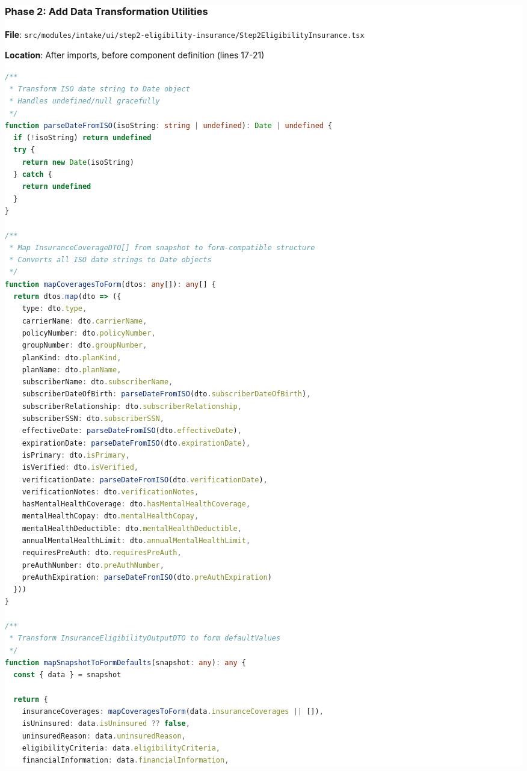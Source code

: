
### Phase 2: Add Data Transformation Utilities

**File**: `src/modules/intake/ui/step2-eligibility-insurance/Step2EligibilityInsurance.tsx`

**Location**: After imports, before component definition (lines 17-21)

```typescript
/**
 * Transform ISO date string to Date object
 * Handles undefined/null gracefully
 */
function parseDateFromISO(isoString: string | undefined): Date | undefined {
  if (!isoString) return undefined
  try {
    return new Date(isoString)
  } catch {
    return undefined
  }
}

/**
 * Map InsuranceCoverageDTO[] from snapshot to form-compatible structure
 * Converts all ISO date strings to Date objects
 */
function mapCoveragesToForm(dtos: any[]): any[] {
  return dtos.map(dto => ({
    type: dto.type,
    carrierName: dto.carrierName,
    policyNumber: dto.policyNumber,
    groupNumber: dto.groupNumber,
    planKind: dto.planKind,
    planName: dto.planName,
    subscriberName: dto.subscriberName,
    subscriberDateOfBirth: parseDateFromISO(dto.subscriberDateOfBirth),
    subscriberRelationship: dto.subscriberRelationship,
    subscriberSSN: dto.subscriberSSN,
    effectiveDate: parseDateFromISO(dto.effectiveDate),
    expirationDate: parseDateFromISO(dto.expirationDate),
    isPrimary: dto.isPrimary,
    isVerified: dto.isVerified,
    verificationDate: parseDateFromISO(dto.verificationDate),
    verificationNotes: dto.verificationNotes,
    hasMentalHealthCoverage: dto.hasMentalHealthCoverage,
    mentalHealthCopay: dto.mentalHealthCopay,
    mentalHealthDeductible: dto.mentalHealthDeductible,
    annualMentalHealthLimit: dto.annualMentalHealthLimit,
    requiresPreAuth: dto.requiresPreAuth,
    preAuthNumber: dto.preAuthNumber,
    preAuthExpiration: parseDateFromISO(dto.preAuthExpiration)
  }))
}

/**
 * Transform InsuranceEligibilityOutputDTO to form defaultValues
 */
function mapSnapshotToFormDefaults(snapshot: any): any {
  const { data } = snapshot

  return {
    insuranceCoverages: mapCoveragesToForm(data.insuranceCoverages || []),
    isUninsured: data.isUninsured ?? false,
    uninsuredReason: data.uninsuredReason,
    eligibilityCriteria: data.eligibilityCriteria,
    financialInformation: data.financialInformation,
```